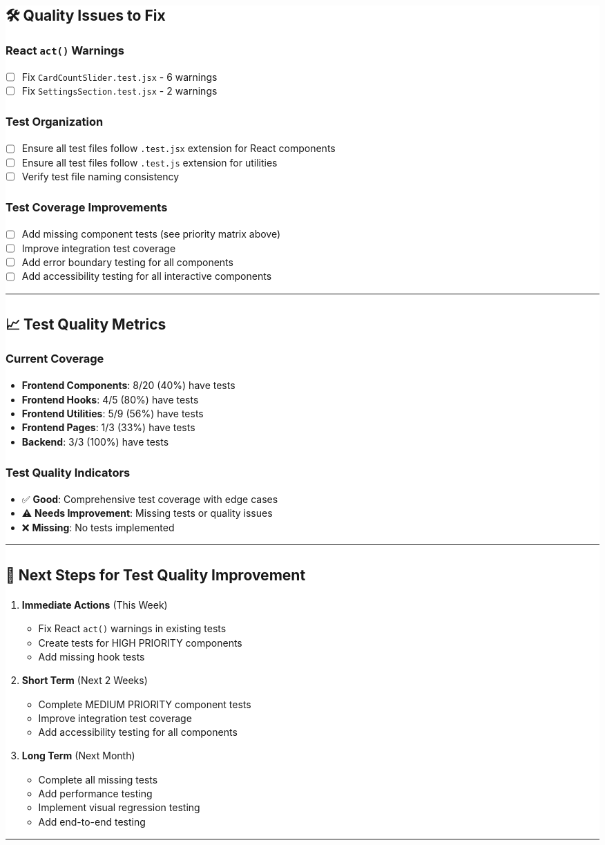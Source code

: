 
## 🛠️ **Quality Issues to Fix**

### **React `act()` Warnings**
- [ ] Fix `CardCountSlider.test.jsx` - 6 warnings
- [ ] Fix `SettingsSection.test.jsx` - 2 warnings

### **Test Organization**
- [ ] Ensure all test files follow `.test.jsx` extension for React components
- [ ] Ensure all test files follow `.test.js` extension for utilities
- [ ] Verify test file naming consistency

### **Test Coverage Improvements**
- [ ] Add missing component tests (see priority matrix above)
- [ ] Improve integration test coverage
- [ ] Add error boundary testing for all components
- [ ] Add accessibility testing for all interactive components

---

## 📈 **Test Quality Metrics**

### **Current Coverage**
- **Frontend Components**: 8/20 (40%) have tests
- **Frontend Hooks**: 4/5 (80%) have tests  
- **Frontend Utilities**: 5/9 (56%) have tests
- **Frontend Pages**: 1/3 (33%) have tests
- **Backend**: 3/3 (100%) have tests

### **Test Quality Indicators**
- ✅ **Good**: Comprehensive test coverage with edge cases
- ⚠️ **Needs Improvement**: Missing tests or quality issues
- ❌ **Missing**: No tests implemented

---

## 🚀 **Next Steps for Test Quality Improvement**

1. **Immediate Actions** (This Week)
   - Fix React `act()` warnings in existing tests
   - Create tests for HIGH PRIORITY components
   - Add missing hook tests

2. **Short Term** (Next 2 Weeks)
   - Complete MEDIUM PRIORITY component tests
   - Improve integration test coverage
   - Add accessibility testing for all components

3. **Long Term** (Next Month)
   - Complete all missing tests
   - Add performance testing
   - Implement visual regression testing
   - Add end-to-end testing

---